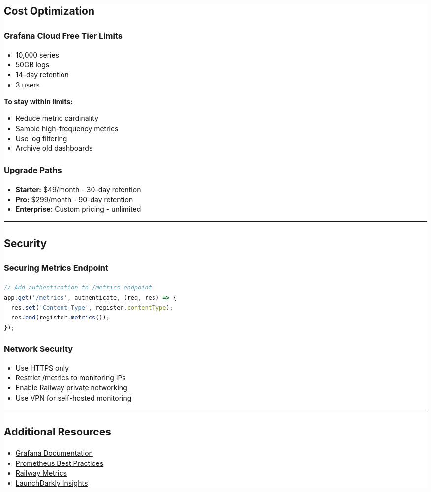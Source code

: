 ## Cost Optimization

### Grafana Cloud Free Tier Limits
- 10,000 series
- 50GB logs
- 14-day retention
- 3 users

**To stay within limits:**
- Reduce metric cardinality
- Sample high-frequency metrics
- Use log filtering
- Archive old dashboards

### Upgrade Paths
- **Starter:** $49/month - 30-day retention
- **Pro:** $299/month - 90-day retention  
- **Enterprise:** Custom pricing - unlimited

---

## Security

### Securing Metrics Endpoint

```typescript
// Add authentication to /metrics endpoint
app.get('/metrics', authenticate, (req, res) => {
  res.set('Content-Type', register.contentType);
  res.end(register.metrics());
});
```

### Network Security
- Use HTTPS only
- Restrict /metrics to monitoring IPs
- Enable Railway private networking
- Use VPN for self-hosted monitoring

---

## Additional Resources

- [Grafana Documentation](https://grafana.com/docs/)
- [Prometheus Best Practices](https://prometheus.io/docs/practices/)
- [Railway Metrics](https://docs.railway.app/reference/metrics)
- [LaunchDarkly Insights](https://docs.launchdarkly.com/home/flags/insights)
